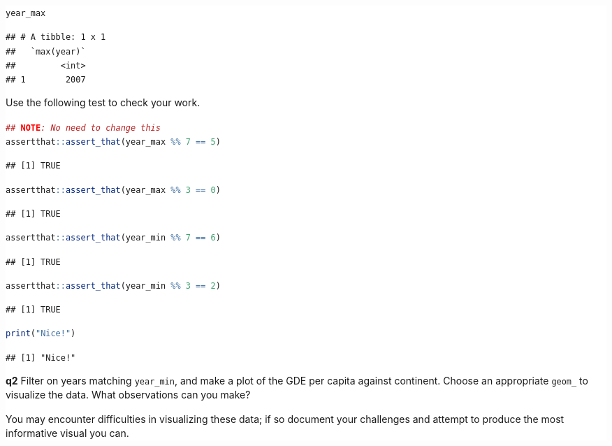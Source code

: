 ``` r
year_max
```

    ## # A tibble: 1 x 1
    ##   `max(year)`
    ##         <int>
    ## 1        2007

Use the following test to check your work.

``` r
## NOTE: No need to change this
assertthat::assert_that(year_max %% 7 == 5)
```

    ## [1] TRUE

``` r
assertthat::assert_that(year_max %% 3 == 0)
```

    ## [1] TRUE

``` r
assertthat::assert_that(year_min %% 7 == 6)
```

    ## [1] TRUE

``` r
assertthat::assert_that(year_min %% 3 == 2)
```

    ## [1] TRUE

``` r
print("Nice!")
```

    ## [1] "Nice!"

**q2** Filter on years matching `year_min`, and make a plot of the GDE
per capita against continent. Choose an appropriate `geom_` to visualize
the data. What observations can you make?

You may encounter difficulties in visualizing these data; if so document
your challenges and attempt to produce the most informative visual you
can.
